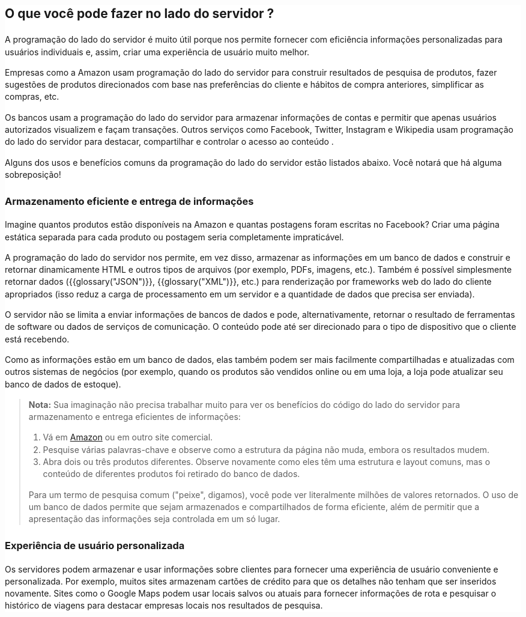 ## O que você pode fazer no lado do servidor ?

A programação do lado do servidor é muito útil porque nos permite fornecer com eficiência informações personalizadas para usuários individuais e, assim, criar uma experiência de usuário muito melhor.

Empresas como a Amazon usam programação do lado do servidor para construir resultados de pesquisa de produtos, fazer sugestões de produtos direcionados com base nas preferências do cliente e hábitos de compra anteriores, simplificar as compras, etc.

Os bancos usam a programação do lado do servidor para armazenar informações de contas e permitir que apenas usuários autorizados visualizem e façam transações. Outros serviços como Facebook, Twitter, Instagram e Wikipedia usam programação do lado do servidor para destacar, compartilhar e controlar o acesso ao conteúdo .

Alguns dos usos e benefícios comuns da programação do lado do servidor estão listados abaixo. Você notará que há alguma sobreposição!

### Armazenamento eficiente e entrega de informações

Imagine quantos produtos estão disponíveis na Amazon e quantas postagens foram escritas no Facebook? Criar uma página estática separada para cada produto ou postagem seria completamente impraticável.

A programação do lado do servidor nos permite, em vez disso, armazenar as informações em um banco de dados e construir e retornar dinamicamente HTML e outros tipos de arquivos (por exemplo, PDFs, imagens, etc.). Também é possível simplesmente retornar dados ({{glossary("JSON")}}, {{glossary("XML")}}, etc.) para renderização por frameworks web do lado do cliente apropriados (isso reduz a carga de processamento em um servidor e a quantidade de dados que precisa ser enviada).

O servidor não se limita a enviar informações de bancos de dados e pode, alternativamente, retornar o resultado de ferramentas de software ou dados de serviços de comunicação. O conteúdo pode até ser direcionado para o tipo de dispositivo que o cliente está recebendo.

Como as informações estão em um banco de dados, elas também podem ser mais facilmente compartilhadas e atualizadas com outros sistemas de negócios (por exemplo, quando os produtos são vendidos online ou em uma loja, a loja pode atualizar seu banco de dados de estoque).

> **Nota:** Sua imaginação não precisa trabalhar muito para ver os benefícios do código do lado do servidor para armazenamento e entrega eficientes de informações:
>
> 1. Vá em [Amazon](https://www.amazon.com) ou em outro site comercial.
> 2. Pesquise várias palavras-chave e observe como a estrutura da página não muda, embora os resultados mudem.
> 3. Abra dois ou três produtos diferentes. Observe novamente como eles têm uma estrutura e layout comuns, mas o conteúdo de diferentes produtos foi retirado do banco de dados.
>
> Para um termo de pesquisa comum ("peixe", digamos), você pode ver literalmente milhões de valores retornados. O uso de um banco de dados permite que sejam armazenados e compartilhados de forma eficiente, além de permitir que a apresentação das informações seja controlada em um só lugar.

### Experiência de usuário personalizada

Os servidores podem armazenar e usar informações sobre clientes para fornecer uma experiência de usuário conveniente e personalizada. Por exemplo, muitos sites armazenam cartões de crédito para que os detalhes não tenham que ser inseridos novamente. Sites como o Google Maps podem usar locais salvos ou atuais para fornecer informações de rota e pesquisar o histórico de viagens para destacar empresas locais nos resultados de pesquisa.
